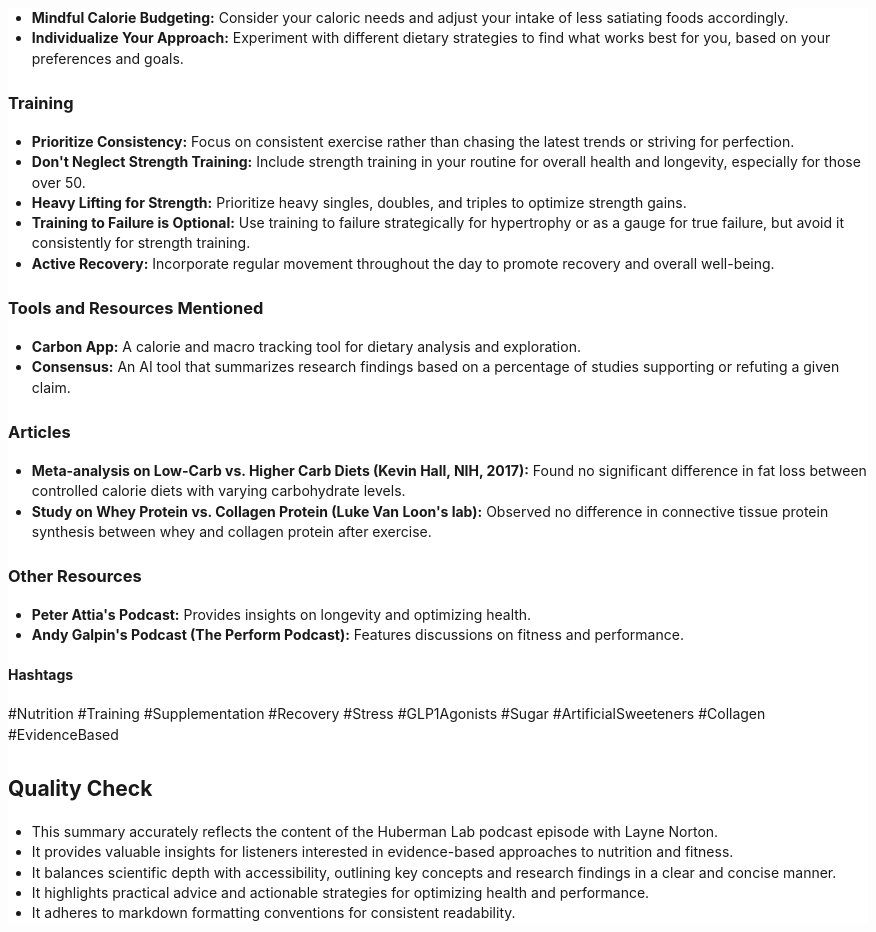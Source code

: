 - **Mindful Calorie Budgeting:**  Consider your caloric needs and adjust your intake of less satiating foods accordingly.
- **Individualize Your Approach:**  Experiment with different dietary strategies to find what works best for you, based on your preferences and goals.

### Training
- **Prioritize Consistency:**  Focus on consistent exercise rather than chasing the latest trends or striving for perfection. 
- **Don't Neglect Strength Training:**  Include strength training in your routine for overall health and longevity, especially for those over 50.
- **Heavy Lifting for Strength:**  Prioritize heavy singles, doubles, and triples to optimize strength gains.
- **Training to Failure is Optional:**  Use training to failure strategically for hypertrophy or as a gauge for true failure, but avoid it consistently for strength training.
- **Active Recovery:**  Incorporate regular movement throughout the day to promote recovery and overall well-being.

### Tools and Resources Mentioned
- **Carbon App:**  A calorie and macro tracking tool for dietary analysis and exploration. 
- **Consensus:** An AI tool that summarizes research findings based on a percentage of studies supporting or refuting a given claim.

### Articles
- **Meta-analysis on Low-Carb vs. Higher Carb Diets (Kevin Hall, NIH, 2017):**  Found no significant difference in fat loss between controlled calorie diets with varying carbohydrate levels.
- **Study on Whey Protein vs. Collagen Protein (Luke Van Loon's lab):**  Observed no difference in connective tissue protein synthesis between whey and collagen protein after exercise.

### Other Resources
- **Peter Attia's Podcast:**  Provides insights on longevity and optimizing health.
- **Andy Galpin's Podcast (The Perform Podcast):**  Features discussions on fitness and performance. 

#### Hashtags 
#Nutrition #Training #Supplementation #Recovery #Stress #GLP1Agonists #Sugar #ArtificialSweeteners #Collagen #EvidenceBased 

## Quality Check
- This summary accurately reflects the content of the Huberman Lab podcast episode with Layne Norton.
- It provides valuable insights for listeners interested in evidence-based approaches to nutrition and fitness.
- It balances scientific depth with accessibility, outlining key concepts and research findings in a clear and concise manner.
- It highlights practical advice and actionable strategies for optimizing health and performance.
- It adheres to markdown formatting conventions for consistent readability. 

